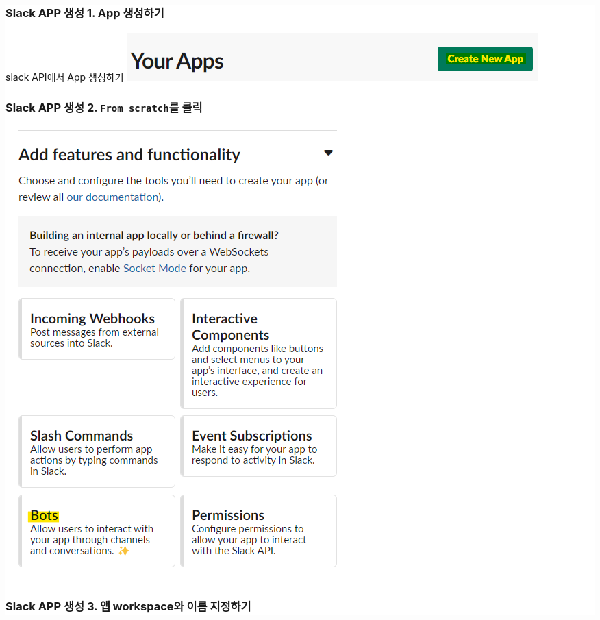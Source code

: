 ### Slack APP 생성 1. App 생성하기

[slack API](https://api.slack.com/apps)에서 App 생성하기
![](image-3.png)


### Slack APP 생성 2. `From scratch`를 클릭
![](image-4.png)


### Slack APP 생성 3. 앱 workspace와 이름 지정하기